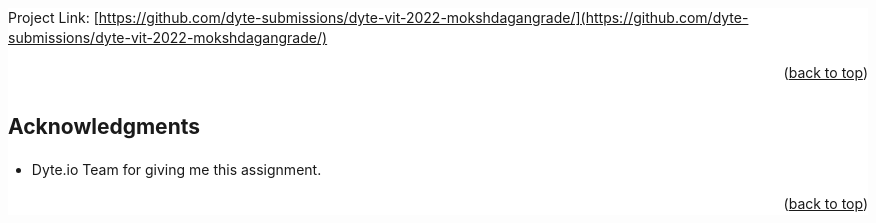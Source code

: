 Project Link: [https://github.com/dyte-submissions/dyte-vit-2022-mokshdagangrade/](https://github.com/dyte-submissions/dyte-vit-2022-mokshdagangrade/)

<p align="right">(<a href="#top">back to top</a>)</p>




## Acknowledgments

* Dyte.io Team for giving me this assignment. 

<p align="right">(<a href="#top">back to top</a>)</p>





[contributors-shield]: https://img.shields.io/github/contributors/github_username/repo_name.svg?style=for-the-badge
[contributors-url]: https://github.com/github_username/repo_name/graphs/contributors
[forks-shield]: https://img.shields.io/github/forks/github_username/repo_name.svg?style=for-the-badge
[forks-url]: https://github.com/github_username/repo_name/network/members
[stars-shield]: https://img.shields.io/github/stars/github_username/repo_name.svg?style=for-the-badge
[stars-url]: https://github.com/github_username/repo_name/stargazers
[issues-shield]: https://img.shields.io/github/issues/github_username/repo_name.svg?style=for-the-badge
[issues-url]: https://github.com/github_username/repo_name/issues
[license-shield]: https://img.shields.io/github/license/github_username/repo_name.svg?style=for-the-badge
[license-url]: https://github.com/github_username/repo_name/blob/master/LICENSE.txt
[linkedin-shield]: https://img.shields.io/badge/-LinkedIn-black.svg?style=for-the-badge&logo=linkedin&colorB=555
[linkedin-url]: https://linkedin.com/in/linkedin_username
[product-screenshot]: images/screenshot.png
